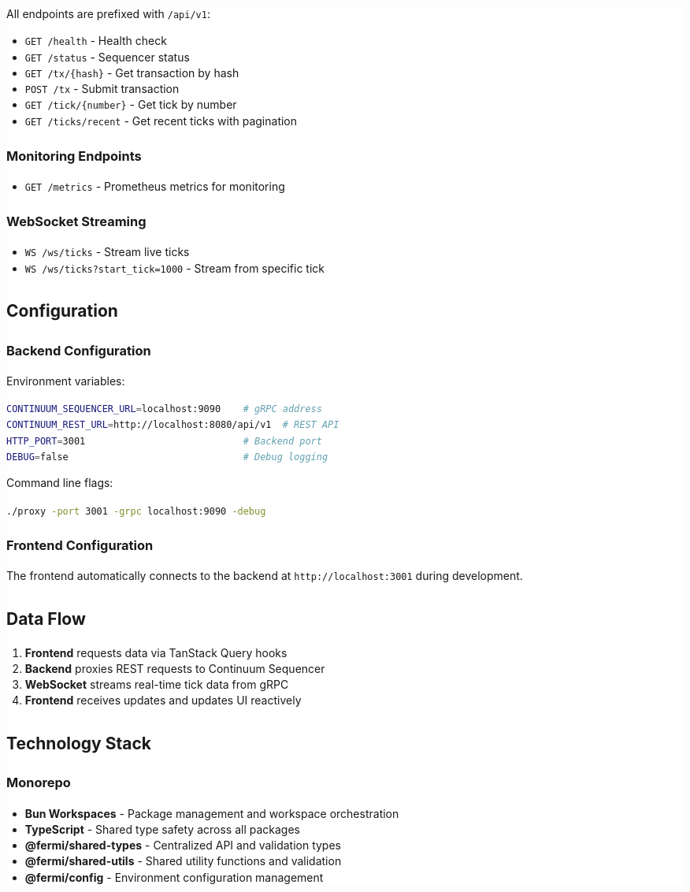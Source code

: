 All endpoints are prefixed with `/api/v1`:

- `GET /health` - Health check
- `GET /status` - Sequencer status
- `GET /tx/{hash}` - Get transaction by hash
- `POST /tx` - Submit transaction
- `GET /tick/{number}` - Get tick by number
- `GET /ticks/recent` - Get recent ticks with pagination

### Monitoring Endpoints

- `GET /metrics` - Prometheus metrics for monitoring

### WebSocket Streaming

- `WS /ws/ticks` - Stream live ticks
- `WS /ws/ticks?start_tick=1000` - Stream from specific tick

## Configuration

### Backend Configuration

Environment variables:
```bash
CONTINUUM_SEQUENCER_URL=localhost:9090    # gRPC address
CONTINUUM_REST_URL=http://localhost:8080/api/v1  # REST API
HTTP_PORT=3001                            # Backend port
DEBUG=false                               # Debug logging
```

Command line flags:
```bash
./proxy -port 3001 -grpc localhost:9090 -debug
```

### Frontend Configuration

The frontend automatically connects to the backend at `http://localhost:3001` during development.

## Data Flow

1. **Frontend** requests data via TanStack Query hooks
2. **Backend** proxies REST requests to Continuum Sequencer
3. **WebSocket** streams real-time tick data from gRPC
4. **Frontend** receives updates and updates UI reactively

## Technology Stack

### Monorepo
- **Bun Workspaces** - Package management and workspace orchestration
- **TypeScript** - Shared type safety across all packages
- **@fermi/shared-types** - Centralized API and validation types
- **@fermi/shared-utils** - Shared utility functions and validation
- **@fermi/config** - Environment configuration management
